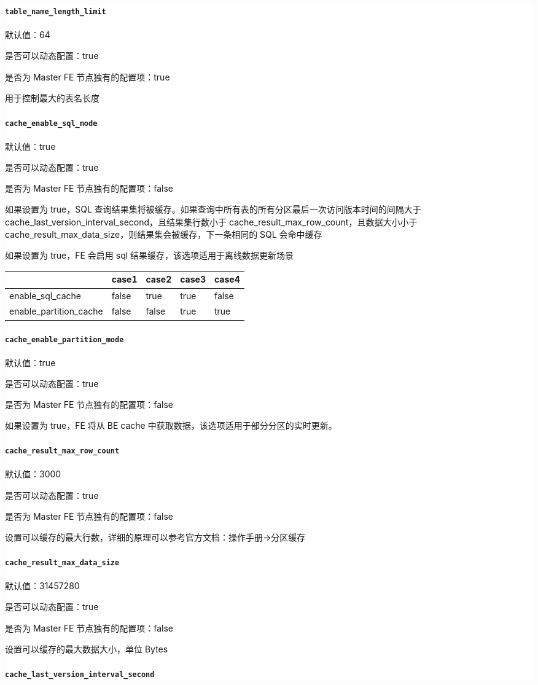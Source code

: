 #### `table_name_length_limit`

默认值：64

是否可以动态配置：true

是否为 Master FE 节点独有的配置项：true

用于控制最大的表名长度

#### `cache_enable_sql_mode`

默认值：true

是否可以动态配置：true

是否为 Master FE 节点独有的配置项：false

如果设置为 true，SQL 查询结果集将被缓存。如果查询中所有表的所有分区最后一次访问版本时间的间隔大于 cache_last_version_interval_second，且结果集行数小于 cache_result_max_row_count，且数据大小小于 cache_result_max_data_size，则结果集会被缓存，下一条相同的 SQL 会命中缓存

如果设置为 true，FE 会启用 sql 结果缓存，该选项适用于离线数据更新场景

|                        | case1 | case2 | case3 | case4 |
| ---------------------- | ----- | ----- | ----- | ----- |
| enable_sql_cache       | false | true  | true  | false |
| enable_partition_cache | false | false | true  | true  |

#### `cache_enable_partition_mode`

默认值：true

是否可以动态配置：true

是否为 Master FE 节点独有的配置项：false

如果设置为 true，FE 将从 BE cache 中获取数据，该选项适用于部分分区的实时更新。

#### `cache_result_max_row_count`

默认值：3000

是否可以动态配置：true

是否为 Master FE 节点独有的配置项：false

设置可以缓存的最大行数，详细的原理可以参考官方文档：操作手册->分区缓存

#### `cache_result_max_data_size`

默认值：31457280

是否可以动态配置：true

是否为 Master FE 节点独有的配置项：false

设置可以缓存的最大数据大小，单位 Bytes

#### `cache_last_version_interval_second`

